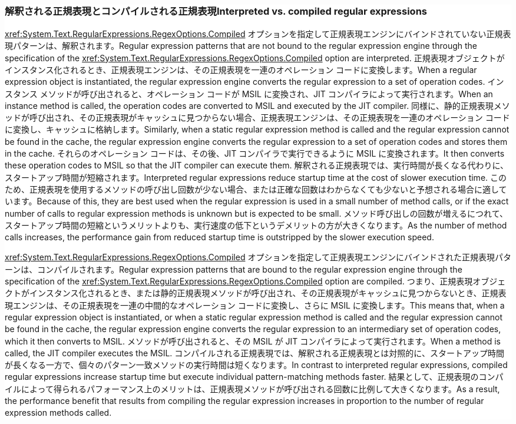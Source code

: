 ### <a name="interpreted-vs-compiled-regular-expressions"></a><span data-ttu-id="01d5e-180">解釈される正規表現とコンパイルされる正規表現</span><span class="sxs-lookup"><span data-stu-id="01d5e-180">Interpreted vs. compiled regular expressions</span></span>

<span data-ttu-id="01d5e-181"><xref:System.Text.RegularExpressions.RegexOptions.Compiled> オプションを指定して正規表現エンジンにバインドされていない正規表現パターンは、解釈されます。</span><span class="sxs-lookup"><span data-stu-id="01d5e-181">Regular expression patterns that are not bound to the regular expression engine through the specification of the <xref:System.Text.RegularExpressions.RegexOptions.Compiled> option are interpreted.</span></span> <span data-ttu-id="01d5e-182">正規表現オブジェクトがインスタンス化されるとき、正規表現エンジンは、その正規表現を一連のオペレーション コードに変換します。</span><span class="sxs-lookup"><span data-stu-id="01d5e-182">When a regular expression object is instantiated, the regular expression engine converts the regular expression to a set of operation codes.</span></span> <span data-ttu-id="01d5e-183">インスタンス メソッドが呼び出されると、オペレーション コードが MSIL に変換され、JIT コンパイラによって実行されます。</span><span class="sxs-lookup"><span data-stu-id="01d5e-183">When an instance method is called, the operation codes are converted to MSIL and executed by the JIT compiler.</span></span> <span data-ttu-id="01d5e-184">同様に、静的正規表現メソッドが呼び出され、その正規表現がキャッシュに見つからない場合、正規表現エンジンは、その正規表現を一連のオペレーション コードに変換し、キャッシュに格納します。</span><span class="sxs-lookup"><span data-stu-id="01d5e-184">Similarly, when a static regular expression method is called and the regular expression cannot be found in the cache, the regular expression engine converts the regular expression to a set of operation codes and stores them in the cache.</span></span> <span data-ttu-id="01d5e-185">それらのオペレーション コードは、その後、JIT コンパイラで実行できるように MSIL に変換されます。</span><span class="sxs-lookup"><span data-stu-id="01d5e-185">It then converts these operation codes to MSIL so that the JIT compiler can execute them.</span></span> <span data-ttu-id="01d5e-186">解釈される正規表現では、実行時間が長くなる代わりに、スタートアップ時間が短縮されます。</span><span class="sxs-lookup"><span data-stu-id="01d5e-186">Interpreted regular expressions reduce startup time at the cost of slower execution time.</span></span> <span data-ttu-id="01d5e-187">このため、正規表現を使用するメソッドの呼び出し回数が少ない場合、または正確な回数はわからなくても少ないと予想される場合に適しています。</span><span class="sxs-lookup"><span data-stu-id="01d5e-187">Because of this, they are best used when the regular expression is used in a small number of method calls, or if the exact number of calls to regular expression methods is unknown but is expected to be small.</span></span> <span data-ttu-id="01d5e-188">メソッド呼び出しの回数が増えるにつれて、スタートアップ時間の短縮というメリットよりも、実行速度の低下というデメリットの方が大きくなります。</span><span class="sxs-lookup"><span data-stu-id="01d5e-188">As the number of method calls increases, the performance gain from reduced startup time is outstripped by the slower execution speed.</span></span>

<span data-ttu-id="01d5e-189"><xref:System.Text.RegularExpressions.RegexOptions.Compiled> オプションを指定して正規表現エンジンにバインドされた正規表現パターンは、コンパイルされます。</span><span class="sxs-lookup"><span data-stu-id="01d5e-189">Regular expression patterns that are bound to the regular expression engine through the specification of the <xref:System.Text.RegularExpressions.RegexOptions.Compiled> option are compiled.</span></span> <span data-ttu-id="01d5e-190">つまり、正規表現オブジェクトがインスタンス化されるとき、または静的正規表現メソッドが呼び出され、その正規表現がキャッシュに見つからないとき、正規表現エンジンは、その正規表現を一連の中間的なオペレーション コードに変換し、さらに MSIL に変換します。</span><span class="sxs-lookup"><span data-stu-id="01d5e-190">This means that, when a regular expression object is instantiated, or when a static regular expression method is called and the regular expression cannot be found in the cache, the regular expression engine converts the regular expression to an intermediary set of operation codes, which it then converts to MSIL.</span></span> <span data-ttu-id="01d5e-191">メソッドが呼び出されると、その MSIL が JIT コンパイラによって実行されます。</span><span class="sxs-lookup"><span data-stu-id="01d5e-191">When a method is called, the JIT compiler executes the MSIL.</span></span> <span data-ttu-id="01d5e-192">コンパイルされる正規表現では、解釈される正規表現とは対照的に、スタートアップ時間が長くなる一方で、個々のパターン一致メソッドの実行時間は短くなります。</span><span class="sxs-lookup"><span data-stu-id="01d5e-192">In contrast to interpreted regular expressions, compiled regular expressions increase startup time but execute individual pattern-matching methods faster.</span></span> <span data-ttu-id="01d5e-193">結果として、正規表現のコンパイルによって得られるパフォーマンス上のメリットは、正規表現メソッドが呼び出される回数に比例して大きくなります。</span><span class="sxs-lookup"><span data-stu-id="01d5e-193">As a result, the performance benefit that results from compiling the regular expression increases in proportion to the number of regular expression methods called.</span></span>
